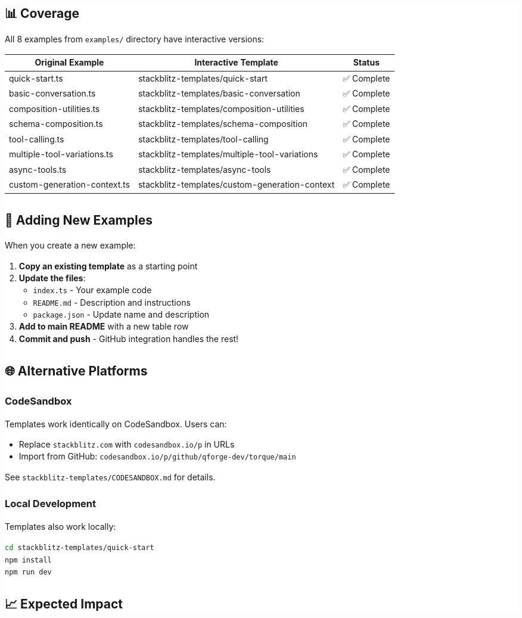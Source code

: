## 📊 Coverage

All 8 examples from `examples/` directory have interactive versions:

| Original Example | Interactive Template | Status |
|-----------------|---------------------|--------|
| quick-start.ts | stackblitz-templates/quick-start | ✅ Complete |
| basic-conversation.ts | stackblitz-templates/basic-conversation | ✅ Complete |
| composition-utilities.ts | stackblitz-templates/composition-utilities | ✅ Complete |
| schema-composition.ts | stackblitz-templates/schema-composition | ✅ Complete |
| tool-calling.ts | stackblitz-templates/tool-calling | ✅ Complete |
| multiple-tool-variations.ts | stackblitz-templates/multiple-tool-variations | ✅ Complete |
| async-tools.ts | stackblitz-templates/async-tools | ✅ Complete |
| custom-generation-context.ts | stackblitz-templates/custom-generation-context | ✅ Complete |

## 🔄 Adding New Examples

When you create a new example:

1. **Copy an existing template** as a starting point
2. **Update the files**:
   - `index.ts` - Your example code
   - `README.md` - Description and instructions
   - `package.json` - Update name and description
3. **Add to main README** with a new table row
4. **Commit and push** - GitHub integration handles the rest!

## 🌐 Alternative Platforms

### CodeSandbox
Templates work identically on CodeSandbox. Users can:
- Replace `stackblitz.com` with `codesandbox.io/p` in URLs
- Import from GitHub: `codesandbox.io/p/github/qforge-dev/torque/main`

See `stackblitz-templates/CODESANDBOX.md` for details.

### Local Development
Templates also work locally:
```bash
cd stackblitz-templates/quick-start
npm install
npm run dev
```

## 📈 Expected Impact
